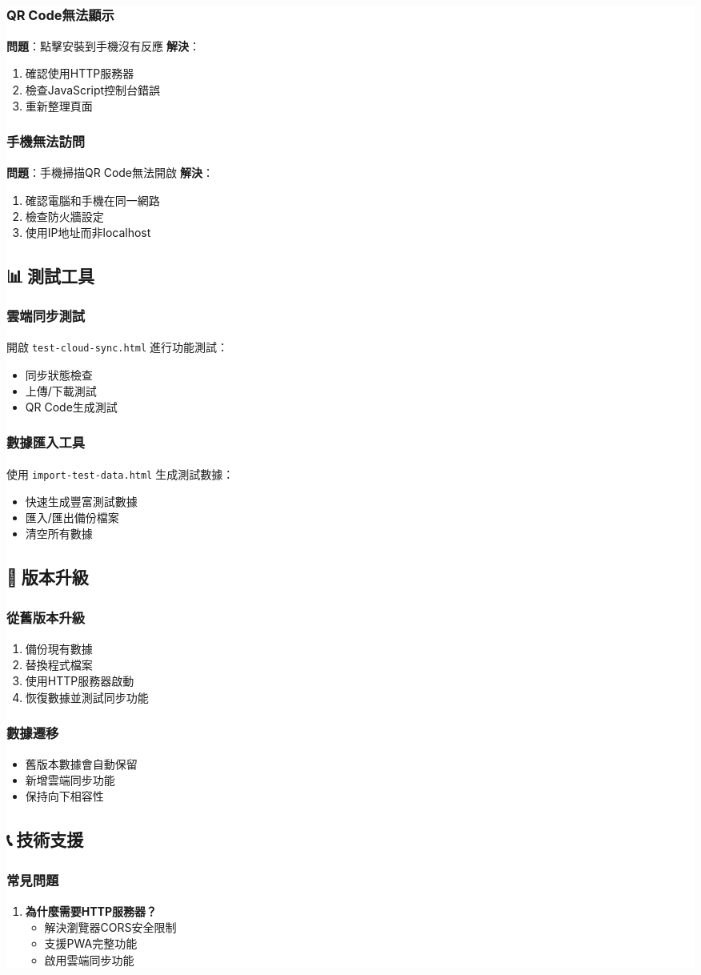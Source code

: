 ### QR Code無法顯示
**問題**：點擊安裝到手機沒有反應
**解決**：
1. 確認使用HTTP服務器
2. 檢查JavaScript控制台錯誤
3. 重新整理頁面

### 手機無法訪問
**問題**：手機掃描QR Code無法開啟
**解決**：
1. 確認電腦和手機在同一網路
2. 檢查防火牆設定
3. 使用IP地址而非localhost

## 📊 測試工具

### 雲端同步測試
開啟 `test-cloud-sync.html` 進行功能測試：
- 同步狀態檢查
- 上傳/下載測試
- QR Code生成測試

### 數據匯入工具
使用 `import-test-data.html` 生成測試數據：
- 快速生成豐富測試數據
- 匯入/匯出備份檔案
- 清空所有數據

## 🔄 版本升級

### 從舊版本升級
1. 備份現有數據
2. 替換程式檔案
3. 使用HTTP服務器啟動
4. 恢復數據並測試同步功能

### 數據遷移
- 舊版本數據會自動保留
- 新增雲端同步功能
- 保持向下相容性

## 📞 技術支援

### 常見問題
1. **為什麼需要HTTP服務器？**
   - 解決瀏覽器CORS安全限制
   - 支援PWA完整功能
   - 啟用雲端同步功能
